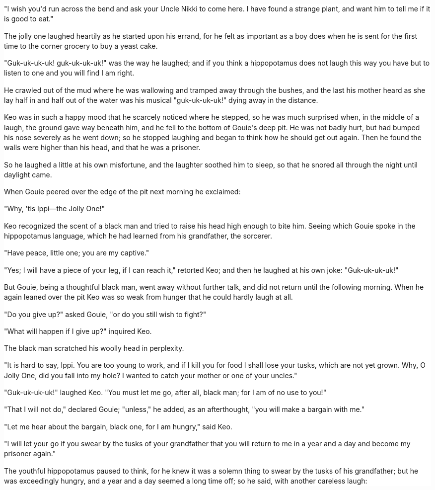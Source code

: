 "I wish you'd run across the bend and ask your Uncle Nikki to come here. I have found a strange plant, and want him to tell me if it is good to eat."

The jolly one laughed heartily as he started upon his errand, for he felt as important as a boy does when he is sent for the first time to the corner grocery to buy a yeast cake.

"Guk-uk-uk-uk! guk-uk-uk-uk!" was the way he laughed; and if you think a hippopotamus does not laugh this way you have but to listen to one and you will find I am right.

He crawled out of the mud where he was wallowing and tramped away through the bushes, and the last his mother heard as she lay half in and half out of the water was his musical "guk-uk-uk-uk!" dying away in the distance.

Keo was in such a happy mood that he scarcely noticed where he stepped, so he was much surprised when, in the middle of a laugh, the ground gave way beneath him, and he fell to the bottom of Gouie's deep pit. He was not badly hurt, but had bumped his nose severely as he went down; so he stopped laughing and began to think how he should get out again. Then he found the walls were higher than his head, and that he was a prisoner.

So he laughed a little at his own misfortune, and the laughter soothed him to sleep, so that he snored all through the night until daylight came.

When Gouie peered over the edge of the pit next morning he exclaimed:

"Why, 'tis Ippi—the Jolly One!"

Keo recognized the scent of a black man and tried to raise his head high enough to bite him. Seeing which Gouie spoke in the hippopotamus language, which he had learned from his grandfather, the sorcerer.

"Have peace, little one; you are my captive."

"Yes; I will have a piece of your leg, if I can reach it," retorted Keo; and then he laughed at his own joke: "Guk-uk-uk-uk!"

But Gouie, being a thoughtful black man, went away without further talk, and did not return until the following morning. When he again leaned over the pit Keo was so weak from hunger that he could hardly laugh at all.

"Do you give up?" asked Gouie, "or do you still wish to fight?"

"What will happen if I give up?" inquired Keo.

The black man scratched his woolly head in perplexity.

"It is hard to say, Ippi. You are too young to work, and if I kill you for food I shall lose your tusks, which are not yet grown. Why, O Jolly One, did you fall into my hole? I wanted to catch your mother or one of your uncles."

"Guk-uk-uk-uk!" laughed Keo. "You must let me go, after all, black man; for I am of no use to you!"

"That I will not do," declared Gouie; "unless," he added, as an afterthought, "you will make a bargain with me."

"Let me hear about the bargain, black one, for I am hungry," said Keo.

"I will let your go if you swear by the tusks of your grandfather that you will return to me in a year and a day and become my prisoner again."

The youthful hippopotamus paused to think, for he knew it was a solemn thing to swear by the tusks of his grandfather; but he was exceedingly hungry, and a year and a day seemed a long time off; so he said, with another careless laugh:
